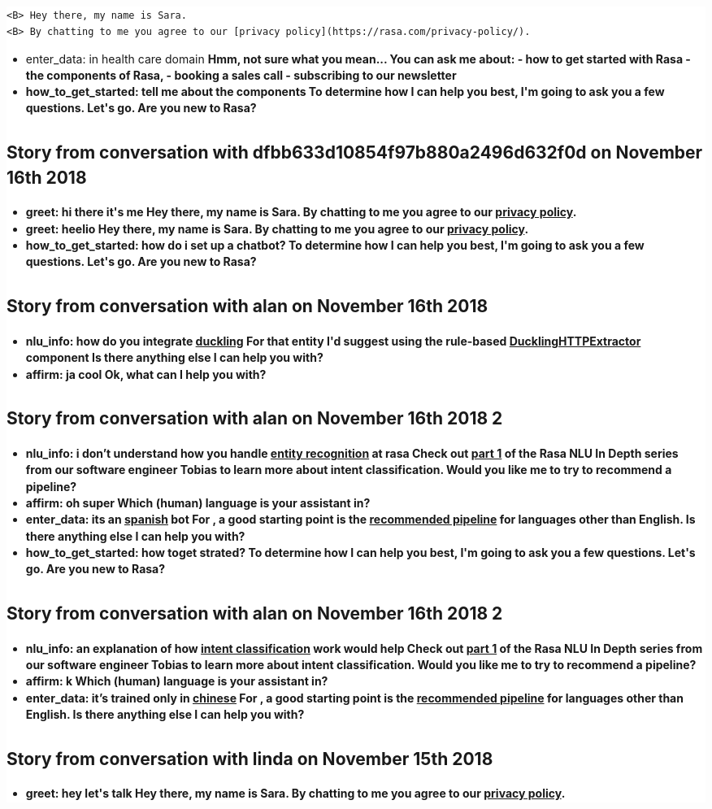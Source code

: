     <B> Hey there, my name is Sara.
    <B> By chatting to me you agree to our [privacy policy](https://rasa.com/privacy-policy/).
* enter_data: in health care domain
    <B> Hmm, not sure what you mean...
    <B> You can ask me about:     - how to get started with Rasa     - the components of Rasa,     - booking a sales call     - subscribing to our newsletter
* how_to_get_started: tell me about the components
    <B> To determine how I can help you best, I'm going to ask you a few questions. Let's go. Are you new to Rasa?
## Story from conversation with dfbb633d10854f97b880a2496d632f0d on November 16th 2018
* greet: hi there it's me
    <B> Hey there, my name is Sara. 
    <B> By chatting to me you agree to our [privacy policy](https://rasa.com/privacy-policy/).
* greet: heelio
    <B> Hey there, my name is Sara. 
    <B> By chatting to me you agree to our [privacy policy](https://rasa.com/privacy-policy/).
* how_to_get_started: how do i set up a chatbot?
    <B> To determine how I can help you best, I'm going to ask you a few questions. Let's go. Are you new to Rasa?
## Story from conversation with alan on November 16th 2018
* nlu_info: how do you integrate [duckling](nlu_part)
    <B> For that entity I'd suggest using the rule-based [DucklingHTTPExtractor](https://rasa.com/docs/rasa/nlu/components/#ducklinghttpextractor) component 
    <B> Is there anything else I can help you with?
* affirm: ja cool
    <B> Ok, what can I help you with?
## Story from conversation with alan on November 16th 2018 2
* nlu_info: i don’t understand how you handle [entity recognition](nlu_part) at rasa
    <B> Check out [part 1](https://blog.rasa.com/rasa-nlu-in-depth-part-1-intent-classification/) of the Rasa NLU In Depth series from our software engineer Tobias to learn more about intent classification. Would you like me to try to recommend a pipeline?
* affirm: oh super
    <B> Which (human) language is your assistant in?
* enter_data: its an [spanish](language) bot
    <B> For <language>, a good starting point is the [recommended pipeline](https://rasa.com/docs/rasa/nlu/choosing-a-pipeline/#the-short-answer) for languages other than English. 
    <B> Is there anything else I can help you with?
* how_to_get_started: how toget strated?
    <B> To determine how I can help you best, I'm going to ask you a few questions. Let's go. Are you new to Rasa?
## Story from conversation with alan on November 16th 2018 2
* nlu_info: an explanation of how [intent classification](nlu_part) work would help
    <B> Check out [part 1](https://blog.rasa.com/rasa-nlu-in-depth-part-1-intent-classification/) of the Rasa NLU In Depth series from our software engineer Tobias to learn more about intent classification. Would you like me to try to recommend a pipeline?
* affirm: k
    <B> Which (human) language is your assistant in?
* enter_data: it’s trained only in [chinese](language)
    <B> For <language>, a good starting point is the [recommended pipeline](https://rasa.com/docs/rasa/nlu/choosing-a-pipeline/#the-short-answer) for languages other than English. 
    <B> Is there anything else I can help you with?
## Story from conversation with linda on November 15th 2018
* greet: hey let's talk
    <B> Hey there, my name is Sara. 
    <B> By chatting to me you agree to our [privacy policy](https://rasa.com/privacy-policy/).